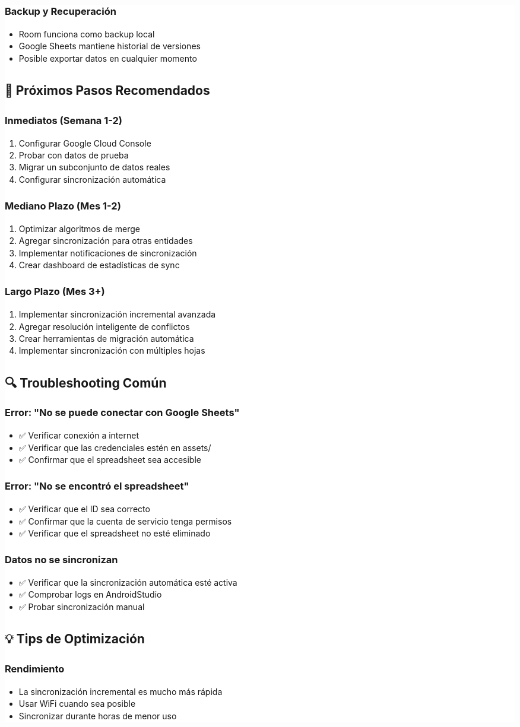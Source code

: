 ### Backup y Recuperación
- Room funciona como backup local
- Google Sheets mantiene historial de versiones
- Posible exportar datos en cualquier momento

## 🚀 Próximos Pasos Recomendados

### Inmediatos (Semana 1-2)
1. Configurar Google Cloud Console
2. Probar con datos de prueba
3. Migrar un subconjunto de datos reales
4. Configurar sincronización automática

### Mediano Plazo (Mes 1-2)
1. Optimizar algoritmos de merge
2. Agregar sincronización para otras entidades
3. Implementar notificaciones de sincronización
4. Crear dashboard de estadísticas de sync

### Largo Plazo (Mes 3+)
1. Implementar sincronización incremental avanzada
2. Agregar resolución inteligente de conflictos
3. Crear herramientas de migración automática
4. Implementar sincronización con múltiples hojas

## 🔍 Troubleshooting Común

### Error: "No se puede conectar con Google Sheets"
- ✅ Verificar conexión a internet
- ✅ Verificar que las credenciales estén en assets/
- ✅ Confirmar que el spreadsheet sea accesible

### Error: "No se encontró el spreadsheet"
- ✅ Verificar que el ID sea correcto
- ✅ Confirmar que la cuenta de servicio tenga permisos
- ✅ Verificar que el spreadsheet no esté eliminado

### Datos no se sincronizan
- ✅ Verificar que la sincronización automática esté activa
- ✅ Comprobar logs en AndroidStudio
- ✅ Probar sincronización manual

## 💡 Tips de Optimización

### Rendimiento
- La sincronización incremental es mucho más rápida
- Usar WiFi cuando sea posible
- Sincronizar durante horas de menor uso
